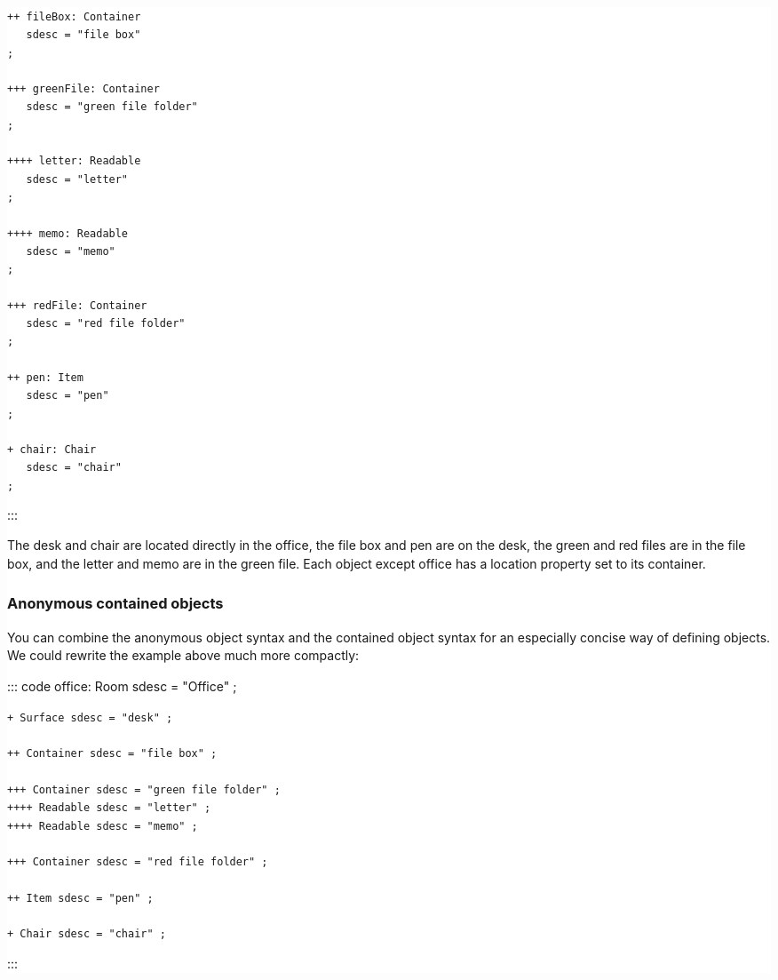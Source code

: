     ++ fileBox: Container
       sdesc = "file box"
    ;

    +++ greenFile: Container
       sdesc = "green file folder"
    ;

    ++++ letter: Readable
       sdesc = "letter"
    ;

    ++++ memo: Readable
       sdesc = "memo"
    ;

    +++ redFile: Container
       sdesc = "red file folder"
    ;

    ++ pen: Item
       sdesc = "pen"
    ;

    + chair: Chair
       sdesc = "chair"
    ;
:::

The desk and chair are located directly in the office, the file box and
pen are on the desk, the green and red files are in the file box, and
the letter and memo are in the green file. Each object except office has
a location property set to its container.

### Anonymous contained objects

You can combine the anonymous object syntax and the contained object
syntax for an especially concise way of defining objects. We could
rewrite the example above much more compactly:

::: code
    office: Room
       sdesc = "Office"
    ;

    + Surface sdesc = "desk" ;

    ++ Container sdesc = "file box" ;

    +++ Container sdesc = "green file folder" ;
    ++++ Readable sdesc = "letter" ;
    ++++ Readable sdesc = "memo" ;

    +++ Container sdesc = "red file folder" ;

    ++ Item sdesc = "pen" ;

    + Chair sdesc = "chair" ;
:::
